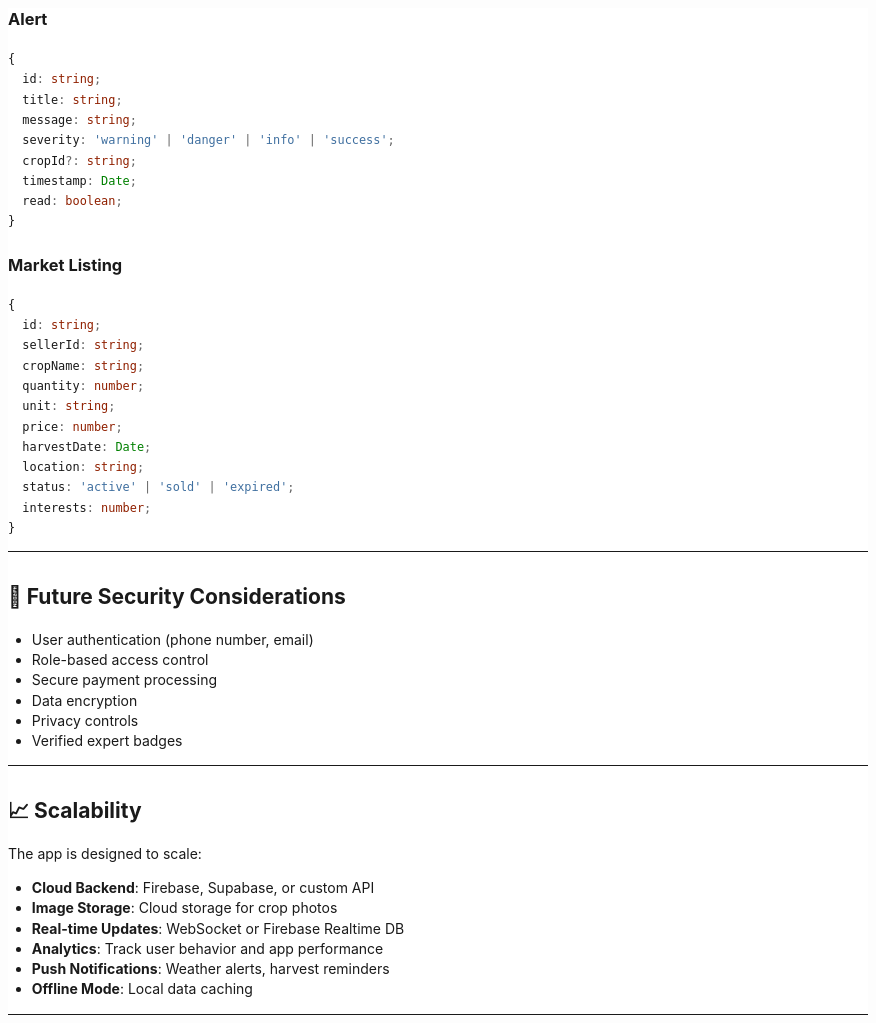 ### Alert
```typescript
{
  id: string;
  title: string;
  message: string;
  severity: 'warning' | 'danger' | 'info' | 'success';
  cropId?: string;
  timestamp: Date;
  read: boolean;
}
```

### Market Listing
```typescript
{
  id: string;
  sellerId: string;
  cropName: string;
  quantity: number;
  unit: string;
  price: number;
  harvestDate: Date;
  location: string;
  status: 'active' | 'sold' | 'expired';
  interests: number;
}
```

---

## 🔐 Future Security Considerations

- User authentication (phone number, email)
- Role-based access control
- Secure payment processing
- Data encryption
- Privacy controls
- Verified expert badges

---

## 📈 Scalability

The app is designed to scale:
- **Cloud Backend**: Firebase, Supabase, or custom API
- **Image Storage**: Cloud storage for crop photos
- **Real-time Updates**: WebSocket or Firebase Realtime DB
- **Analytics**: Track user behavior and app performance
- **Push Notifications**: Weather alerts, harvest reminders
- **Offline Mode**: Local data caching

---